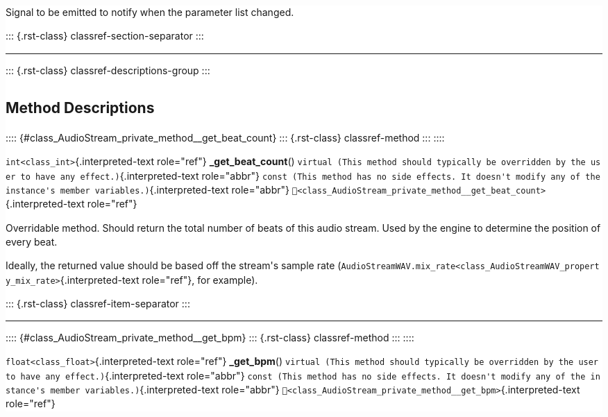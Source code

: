 Signal to be emitted to notify when the parameter list changed.

::: {.rst-class}
classref-section-separator
:::

------------------------------------------------------------------------

::: {.rst-class}
classref-descriptions-group
:::

## Method Descriptions

:::: {#class_AudioStream_private_method__get_beat_count}
::: {.rst-class}
classref-method
:::
::::

`int<class_int>`{.interpreted-text role="ref"} **\_get_beat_count**()
`virtual (This method should typically be overridden by the user to have any effect.)`{.interpreted-text
role="abbr"}
`const (This method has no side effects. It doesn't modify any of the instance's member variables.)`{.interpreted-text
role="abbr"}
`🔗<class_AudioStream_private_method__get_beat_count>`{.interpreted-text
role="ref"}

Overridable method. Should return the total number of beats of this
audio stream. Used by the engine to determine the position of every
beat.

Ideally, the returned value should be based off the stream\'s sample
rate
(`AudioStreamWAV.mix_rate<class_AudioStreamWAV_property_mix_rate>`{.interpreted-text
role="ref"}, for example).

::: {.rst-class}
classref-item-separator
:::

------------------------------------------------------------------------

:::: {#class_AudioStream_private_method__get_bpm}
::: {.rst-class}
classref-method
:::
::::

`float<class_float>`{.interpreted-text role="ref"} **\_get_bpm**()
`virtual (This method should typically be overridden by the user to have any effect.)`{.interpreted-text
role="abbr"}
`const (This method has no side effects. It doesn't modify any of the instance's member variables.)`{.interpreted-text
role="abbr"}
`🔗<class_AudioStream_private_method__get_bpm>`{.interpreted-text
role="ref"}
